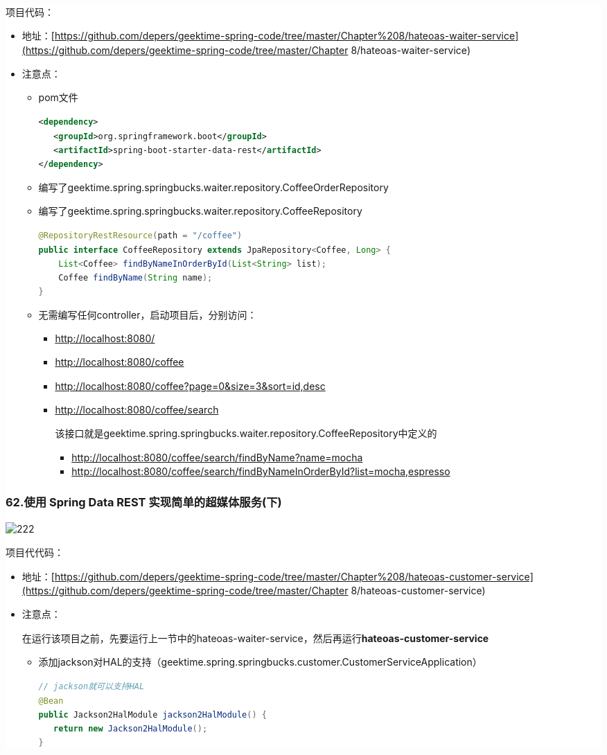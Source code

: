 项目代码：

* 地址：[https://github.com/depers/geektime-spring-code/tree/master/Chapter%208/hateoas-waiter-service](https://github.com/depers/geektime-spring-code/tree/master/Chapter 8/hateoas-waiter-service)

* 注意点：

  * pom文件

    ```xml
    <dependency>
       <groupId>org.springframework.boot</groupId>
       <artifactId>spring-boot-starter-data-rest</artifactId>
    </dependency>
    ```

  * 编写了geektime.spring.springbucks.waiter.repository.CoffeeOrderRepository

  * 编写了geektime.spring.springbucks.waiter.repository.CoffeeRepository

    ```java
    @RepositoryRestResource(path = "/coffee")
    public interface CoffeeRepository extends JpaRepository<Coffee, Long> {
        List<Coffee> findByNameInOrderById(List<String> list);
        Coffee findByName(String name);
    }
    ```

  * 无需编写任何controller，启动项目后，分别访问：

    * <http://localhost:8080/>

    * <http://localhost:8080/coffee>

    * <http://localhost:8080/coffee?page=0&size=3&sort=id,desc>

    * <http://localhost:8080/coffee/search>

      该接口就是geektime.spring.springbucks.waiter.repository.CoffeeRepository中定义的

      * <http://localhost:8080/coffee/search/findByName?name=mocha>
      * <http://localhost:8080/coffee/search/findByNameInOrderById?list=mocha,espresso>

### 62.使用 Spring Data REST 实现简单的超媒体服务(下)

![222](E:\markdown笔记\笔记图片\13\222.png)

项目代代码：

* 地址：[https://github.com/depers/geektime-spring-code/tree/master/Chapter%208/hateoas-customer-service](https://github.com/depers/geektime-spring-code/tree/master/Chapter 8/hateoas-customer-service)

* 注意点：

  在运行该项目之前，先要运行上一节中的hateoas-waiter-service，然后再运行**hateoas-customer-service**

  * 添加jackson对HAL的支持（geektime.spring.springbucks.customer.CustomerServiceApplication）

    ```java
    // jackson就可以支持HAL
    @Bean
    public Jackson2HalModule jackson2HalModule() {
       return new Jackson2HalModule();
    }
    ```
